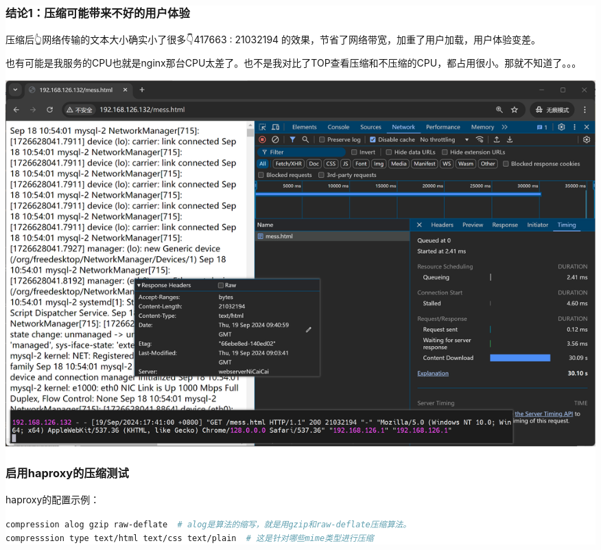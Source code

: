 ### 结论1：压缩可能带来不好的用户体验

压缩后👆网络传输的文本大小确实小了很多👇417663 :  21032194  的效果，节省了网络带宽，加重了用户加载，用户体验变差。

也有可能是我服务的CPU也就是nginx那台CPU太差了。也不是我对比了TOP查看压缩和不压缩的CPU，都占用很小。那就不知道了。。。

![image-20240919174218944](6.Haproxy常见功能压缩报文修改健康性检查.assets/image-20240919174218944.png)









### 启用haproxy的压缩测试

haproxy的配置示例：

```bash
compression alog gzip raw-deflate  # alog是算法的缩写，就是用gzip和raw-deflate压缩算法。
compresssion type text/html text/css text/plain  # 这是针对哪些mime类型进行压缩
```


